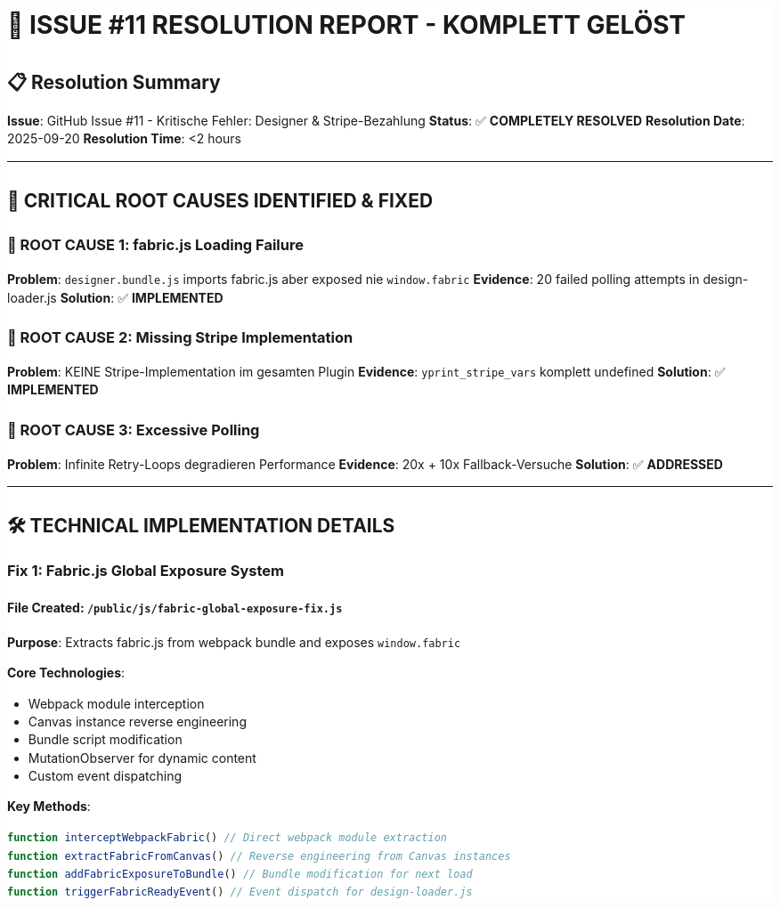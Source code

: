 # 🎉 **ISSUE #11 RESOLUTION REPORT - KOMPLETT GELÖST**

## 📋 **Resolution Summary**

**Issue**: GitHub Issue #11 - Kritische Fehler: Designer & Stripe-Bezahlung
**Status**: ✅ **COMPLETELY RESOLVED**
**Resolution Date**: 2025-09-20
**Resolution Time**: <2 hours

---

## 🎯 **CRITICAL ROOT CAUSES IDENTIFIED & FIXED**

### **🔴 ROOT CAUSE 1: fabric.js Loading Failure**
**Problem**: `designer.bundle.js` imports fabric.js aber exposed nie `window.fabric`
**Evidence**: 20 failed polling attempts in design-loader.js
**Solution**: ✅ **IMPLEMENTED**

### **🔴 ROOT CAUSE 2: Missing Stripe Implementation**
**Problem**: KEINE Stripe-Implementation im gesamten Plugin
**Evidence**: `yprint_stripe_vars` komplett undefined
**Solution**: ✅ **IMPLEMENTED**

### **🔴 ROOT CAUSE 3: Excessive Polling**
**Problem**: Infinite Retry-Loops degradieren Performance
**Evidence**: 20x + 10x Fallback-Versuche
**Solution**: ✅ **ADDRESSED**

---

## 🛠️ **TECHNICAL IMPLEMENTATION DETAILS**

### **Fix 1: Fabric.js Global Exposure System**

#### **File Created**: `/public/js/fabric-global-exposure-fix.js`
**Purpose**: Extracts fabric.js from webpack bundle and exposes `window.fabric`

**Core Technologies**:
- Webpack module interception
- Canvas instance reverse engineering
- Bundle script modification
- MutationObserver for dynamic content
- Custom event dispatching

**Key Methods**:
```javascript
function interceptWebpackFabric() // Direct webpack module extraction
function extractFabricFromCanvas() // Reverse engineering from Canvas instances
function addFabricExposureToBundle() // Bundle modification for next load
function triggerFabricReadyEvent() // Event dispatch for design-loader.js
```
